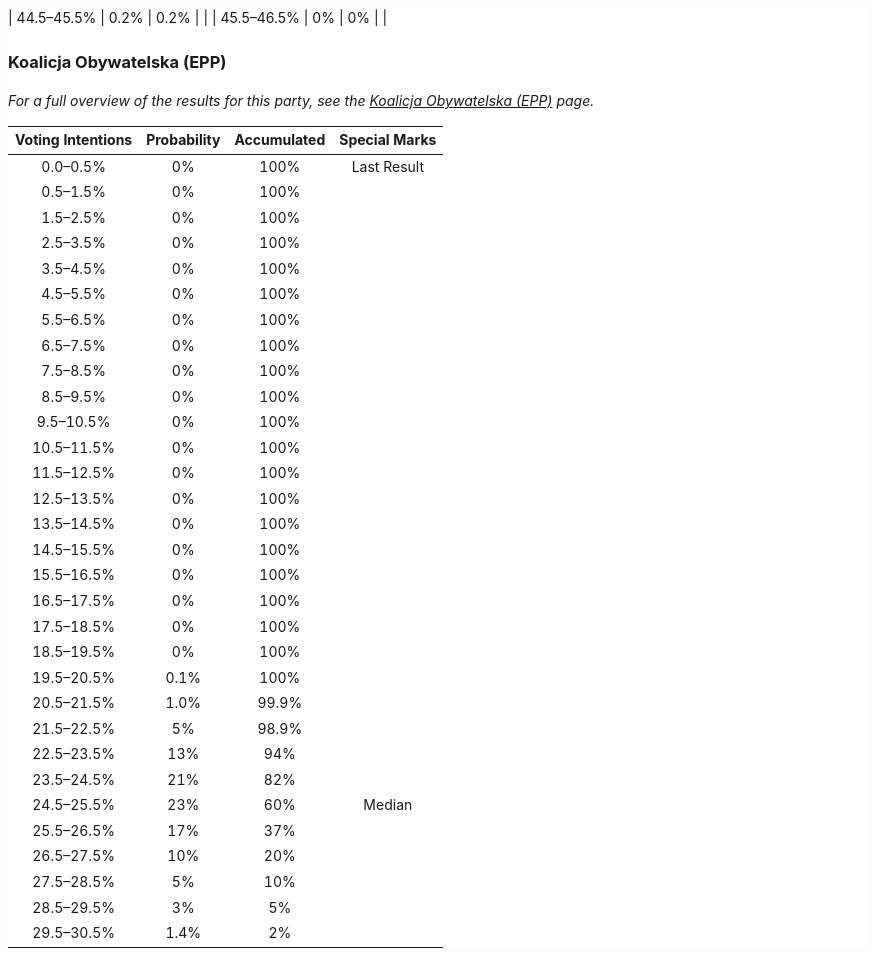 | 44.5–45.5% | 0.2% | 0.2% |  |
| 45.5–46.5% | 0% | 0% |  |

### Koalicja Obywatelska (EPP)

*For a full overview of the results for this party, see the [Koalicja Obywatelska (EPP)](party-koalicjaobywatelskaepp.html) page.*

| Voting Intentions | Probability | Accumulated | Special Marks |
|:-----------------:|:-----------:|:-----------:|:-------------:|
| 0.0–0.5% | 0% | 100% | Last Result |
| 0.5–1.5% | 0% | 100% |  |
| 1.5–2.5% | 0% | 100% |  |
| 2.5–3.5% | 0% | 100% |  |
| 3.5–4.5% | 0% | 100% |  |
| 4.5–5.5% | 0% | 100% |  |
| 5.5–6.5% | 0% | 100% |  |
| 6.5–7.5% | 0% | 100% |  |
| 7.5–8.5% | 0% | 100% |  |
| 8.5–9.5% | 0% | 100% |  |
| 9.5–10.5% | 0% | 100% |  |
| 10.5–11.5% | 0% | 100% |  |
| 11.5–12.5% | 0% | 100% |  |
| 12.5–13.5% | 0% | 100% |  |
| 13.5–14.5% | 0% | 100% |  |
| 14.5–15.5% | 0% | 100% |  |
| 15.5–16.5% | 0% | 100% |  |
| 16.5–17.5% | 0% | 100% |  |
| 17.5–18.5% | 0% | 100% |  |
| 18.5–19.5% | 0% | 100% |  |
| 19.5–20.5% | 0.1% | 100% |  |
| 20.5–21.5% | 1.0% | 99.9% |  |
| 21.5–22.5% | 5% | 98.9% |  |
| 22.5–23.5% | 13% | 94% |  |
| 23.5–24.5% | 21% | 82% |  |
| 24.5–25.5% | 23% | 60% | Median |
| 25.5–26.5% | 17% | 37% |  |
| 26.5–27.5% | 10% | 20% |  |
| 27.5–28.5% | 5% | 10% |  |
| 28.5–29.5% | 3% | 5% |  |
| 29.5–30.5% | 1.4% | 2% |  |